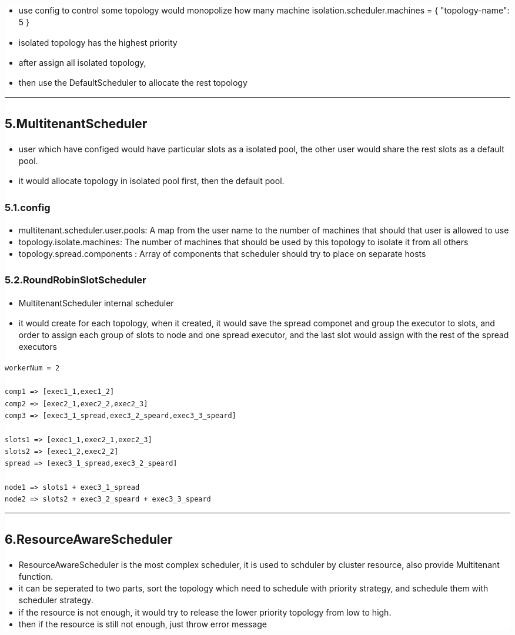 - use config to control some topology would monopolize how many machine isolation.scheduler.machines = { "topology-name": 5 }

- isolated topology has the highest priority

- after assign all isolated topology, 
- then use the DefaultScheduler to allocate the rest topology

-----------------------------------------------------

## 5.MultitenantScheduler

- user which have configed would have particular slots as a isolated pool,
the other user would share the rest slots as a default pool.

- it would allocate topology in isolated pool first, then the default pool.

### 5.1.config

- multitenant.scheduler.user.pools: A map from the user name to the number of machines that should that user is allowed to use
- topology.isolate.machines: The number of machines that should be used by this topology to isolate it from all others
- topology.spread.components : Array of components that scheduler should try to place on separate hosts

### 5.2.RoundRobinSlotScheduler
- MultitenantScheduler internal scheduler

- it would create for each topology, when it created, it would save the spread componet and group the executor to slots, and order to assign each group of slots to node and one spread executor, and the last slot would assign with the rest of the spread executors

```
workerNum = 2

comp1 => [exec1_1,exec1_2]
comp2 => [exec2_1,exec2_2,exec2_3]
comp3 => [exec3_1_spread,exec3_2_speard,exec3_3_speard]

slots1 => [exec1_1,exec2_1,exec2_3]
slots2 => [exec1_2,exec2_2]
spread => [exec3_1_spread,exec3_2_speard]

node1 => slots1 + exec3_1_spread
node2 => slots2 + exec3_2_speard + exec3_3_speard
```

-----------------------------------------------------

## 6.ResourceAwareScheduler

- ResourceAwareScheduler is the most complex scheduler, it is used to schduler by cluster resource, also provide Multitenant function.
- it can be seperated to two parts, sort the topology which need to schedule with priority strategy, and schedule them with scheduler strategy.
- if the resource is not enough, it would try to release the lower priority topology from low to high. 
- then if the resource is still not enough, just throw error message 
